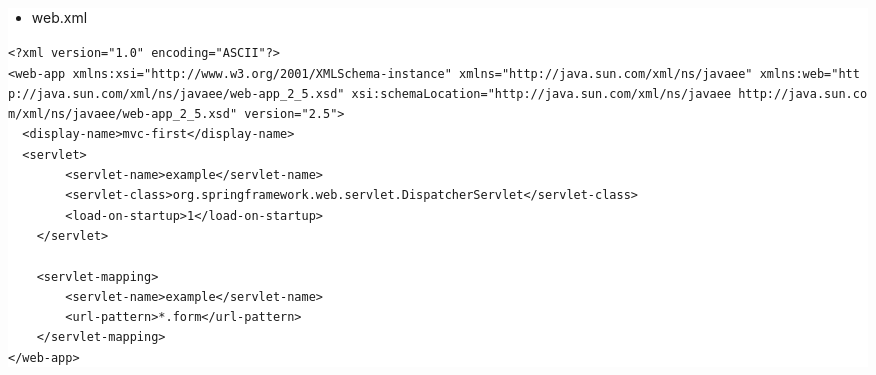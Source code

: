   * web.xml
```
<?xml version="1.0" encoding="ASCII"?>
<web-app xmlns:xsi="http://www.w3.org/2001/XMLSchema-instance" xmlns="http://java.sun.com/xml/ns/javaee" xmlns:web="http://java.sun.com/xml/ns/javaee/web-app_2_5.xsd" xsi:schemaLocation="http://java.sun.com/xml/ns/javaee http://java.sun.com/xml/ns/javaee/web-app_2_5.xsd" version="2.5">
  <display-name>mvc-first</display-name>
  <servlet>
        <servlet-name>example</servlet-name>
        <servlet-class>org.springframework.web.servlet.DispatcherServlet</servlet-class>
        <load-on-startup>1</load-on-startup>
    </servlet>

    <servlet-mapping>
        <servlet-name>example</servlet-name>
        <url-pattern>*.form</url-pattern>
    </servlet-mapping>
</web-app>
```
